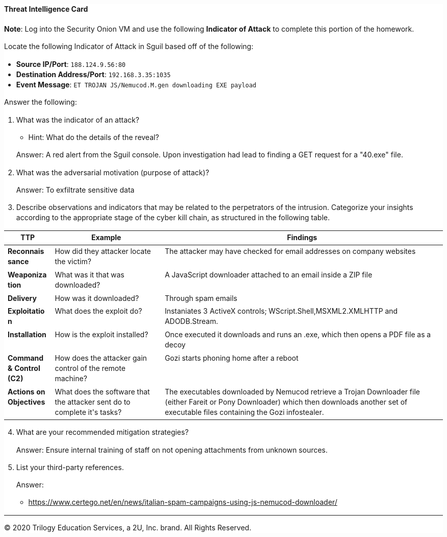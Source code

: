 #### Threat Intelligence Card

**Note**: Log into the Security Onion VM and use the following **Indicator of Attack** to complete this portion of the homework. 

Locate the following Indicator of Attack in Sguil based off of the following:

- **Source IP/Port**: `188.124.9.56:80`
- **Destination Address/Port**: `192.168.3.35:1035`
- **Event Message**: `ET TROJAN JS/Nemucod.M.gen downloading EXE payload`

Answer the following:

1. What was the indicator of an attack?
   - Hint: What do the details of the reveal? 

    Answer: A red alert from the Sguil console. Upon investigation had lead to finding a GET request for a "40.exe" file.


2. What was the adversarial motivation (purpose of attack)?

    Answer: To exfiltrate sensitive data

3. Describe observations and indicators that may be related to the perpetrators of the intrusion. Categorize your insights according to the appropriate stage of the cyber kill chain, as structured in the following table.

| TTP | Example | Findings |
| --- | --- | --- | 
| **Reconnaissance** |  How did they attacker locate the victim?  |  The attacker may have checked for email addresses on company websites
| **Weaponization** |  What was it that was downloaded?  |  A JavaScript downloader attached to an email inside a ZIP file 
| **Delivery** |  How was it downloaded?  |  Through spam emails
| **Exploitation** |  What does the exploit do?  |  Instaniates 3 ActiveX controls; WScript.Shell,MSXML2.XMLHTTP and ADODB.Stream. 
| **Installation** |  How is the exploit installed?  |  Once executed it downloads and runs an .exe, which then opens a PDF file as a decoy
| **Command & Control (C2)** |  How does the attacker gain control of the remote machine?  | Gozi starts phoning home after a reboot
| **Actions on Objectives** |  What does the software that the attacker sent do to complete it's tasks?  |  The executables downloaded by Nemucod retrieve a Trojan Downloader file (either Fareit or Pony Downloader) which then downloads another set of executable files containing the Gozi infostealer.



4. What are your recommended mitigation strategies?


    Answer: Ensure internal training of staff on not opening attachments from unknown sources.


5. List your third-party references.

    Answer: 
    - https://www.certego.net/en/news/italian-spam-campaigns-using-js-nemucod-downloader/


---

© 2020 Trilogy Education Services, a 2U, Inc. brand. All Rights Reserved.
